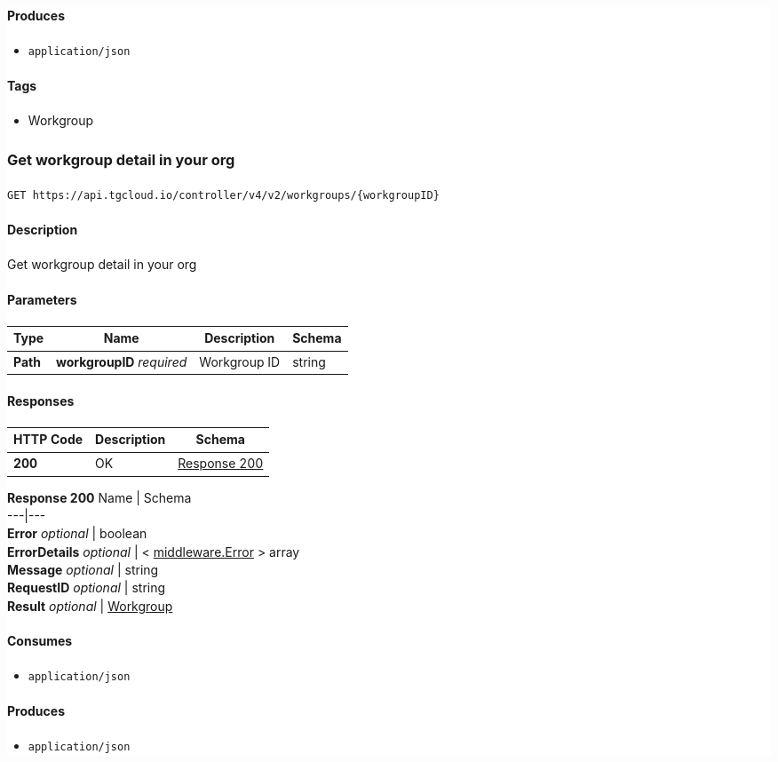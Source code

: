 
#### [](https://docs.tigergraph.com/savanna/main/rest-api/endpoints#_produces_2)Produces
  * `application/json`


#### [](https://docs.tigergraph.com/savanna/main/rest-api/endpoints#_tags_2)Tags
  * Workgroup


### [](https://docs.tigergraph.com/savanna/main/rest-api/endpoints#_https_api_tgcloud_io_controller_v4_v2_workgroups_workgroupid_get)Get workgroup detail in your org
```
GET https://api.tgcloud.io/controller/v4/v2/workgroups/{workgroupID}
```

#### [](https://docs.tigergraph.com/savanna/main/rest-api/endpoints#_description_3)Description
Get workgroup detail in your org
#### [](https://docs.tigergraph.com/savanna/main/rest-api/endpoints#_parameters_2)Parameters
Type | Name | Description | Schema  
---|---|---|---  
**Path** |  **workgroupID** _required_ |  Workgroup ID |  string  
#### [](https://docs.tigergraph.com/savanna/main/rest-api/endpoints#_responses_3)Responses
HTTP Code | Description | Schema  
---|---|---  
**200** |  OK |  [Response 200](https://docs.tigergraph.com/savanna/main/rest-api/endpoints#_https_api_tgcloud_io_controller_v4_v2_workgroups_workgroupid_get_response_200)  
**Response 200**
Name | Schema  
---|---  
**Error** _optional_ |  boolean  
**ErrorDetails** _optional_ |  < [middleware.Error](https://docs.tigergraph.com/savanna/main/rest-api/definitions#_middleware_error) > array  
**Message** _optional_ |  string  
**RequestID** _optional_ |  string  
**Result** _optional_ |  [Workgroup](https://docs.tigergraph.com/savanna/main/rest-api/definitions#_workgroup)  
#### [](https://docs.tigergraph.com/savanna/main/rest-api/endpoints#_consumes_3)Consumes
  * `application/json`


#### [](https://docs.tigergraph.com/savanna/main/rest-api/endpoints#_produces_3)Produces
  * `application/json`

